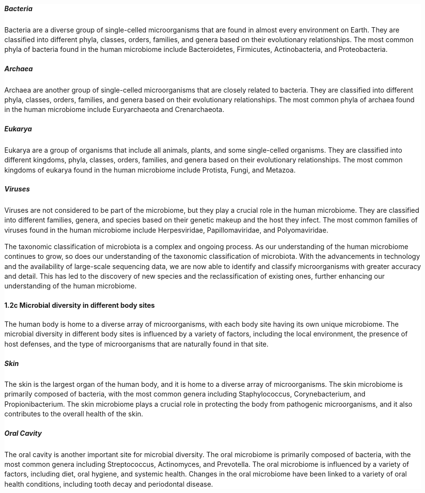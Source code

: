 ##### Bacteria

Bacteria are a diverse group of single-celled microorganisms that are found in almost every environment on Earth. They are classified into different phyla, classes, orders, families, and genera based on their evolutionary relationships. The most common phyla of bacteria found in the human microbiome include Bacteroidetes, Firmicutes, Actinobacteria, and Proteobacteria.

##### Archaea

Archaea are another group of single-celled microorganisms that are closely related to bacteria. They are classified into different phyla, classes, orders, families, and genera based on their evolutionary relationships. The most common phyla of archaea found in the human microbiome include Euryarchaeota and Crenarchaeota.

##### Eukarya

Eukarya are a group of organisms that include all animals, plants, and some single-celled organisms. They are classified into different kingdoms, phyla, classes, orders, families, and genera based on their evolutionary relationships. The most common kingdoms of eukarya found in the human microbiome include Protista, Fungi, and Metazoa.

##### Viruses

Viruses are not considered to be part of the microbiome, but they play a crucial role in the human microbiome. They are classified into different families, genera, and species based on their genetic makeup and the host they infect. The most common families of viruses found in the human microbiome include Herpesviridae, Papillomaviridae, and Polyomaviridae.

The taxonomic classification of microbiota is a complex and ongoing process. As our understanding of the human microbiome continues to grow, so does our understanding of the taxonomic classification of microbiota. With the advancements in technology and the availability of large-scale sequencing data, we are now able to identify and classify microorganisms with greater accuracy and detail. This has led to the discovery of new species and the reclassification of existing ones, further enhancing our understanding of the human microbiome.

#### 1.2c Microbial diversity in different body sites

The human body is home to a diverse array of microorganisms, with each body site having its own unique microbiome. The microbial diversity in different body sites is influenced by a variety of factors, including the local environment, the presence of host defenses, and the type of microorganisms that are naturally found in that site.

##### Skin

The skin is the largest organ of the human body, and it is home to a diverse array of microorganisms. The skin microbiome is primarily composed of bacteria, with the most common genera including Staphylococcus, Corynebacterium, and Propionibacterium. The skin microbiome plays a crucial role in protecting the body from pathogenic microorganisms, and it also contributes to the overall health of the skin.

##### Oral Cavity

The oral cavity is another important site for microbial diversity. The oral microbiome is primarily composed of bacteria, with the most common genera including Streptococcus, Actinomyces, and Prevotella. The oral microbiome is influenced by a variety of factors, including diet, oral hygiene, and systemic health. Changes in the oral microbiome have been linked to a variety of oral health conditions, including tooth decay and periodontal disease.

